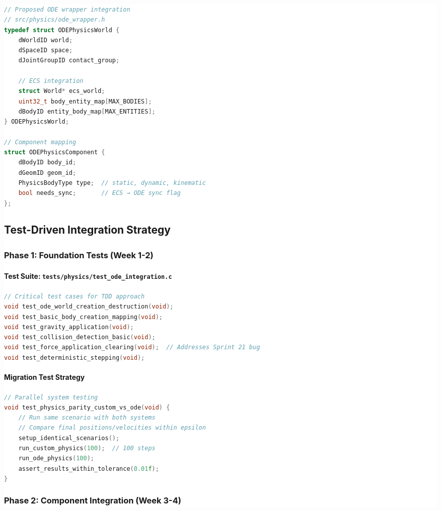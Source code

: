 ```c
// Proposed ODE wrapper integration
// src/physics/ode_wrapper.h
typedef struct ODEPhysicsWorld {
    dWorldID world;
    dSpaceID space;
    dJointGroupID contact_group;
    
    // ECS integration
    struct World* ecs_world;
    uint32_t body_entity_map[MAX_BODIES];
    dBodyID entity_body_map[MAX_ENTITIES];
} ODEPhysicsWorld;

// Component mapping
struct ODEPhysicsComponent {
    dBodyID body_id;
    dGeomID geom_id;
    PhysicsBodyType type;  // static, dynamic, kinematic
    bool needs_sync;       // ECS → ODE sync flag
};
```

## Test-Driven Integration Strategy

### Phase 1: Foundation Tests (Week 1-2)

#### Test Suite: `tests/physics/test_ode_integration.c`
```c
// Critical test cases for TDD approach
void test_ode_world_creation_destruction(void);
void test_basic_body_creation_mapping(void);
void test_gravity_application(void);
void test_collision_detection_basic(void);
void test_force_application_clearing(void);  // Addresses Sprint 21 bug
void test_deterministic_stepping(void);
```

#### Migration Test Strategy
```c
// Parallel system testing
void test_physics_parity_custom_vs_ode(void) {
    // Run same scenario with both systems
    // Compare final positions/velocities within epsilon
    setup_identical_scenarios();
    run_custom_physics(100);  // 100 steps
    run_ode_physics(100);
    assert_results_within_tolerance(0.01f);
}
```

### Phase 2: Component Integration (Week 3-4)
